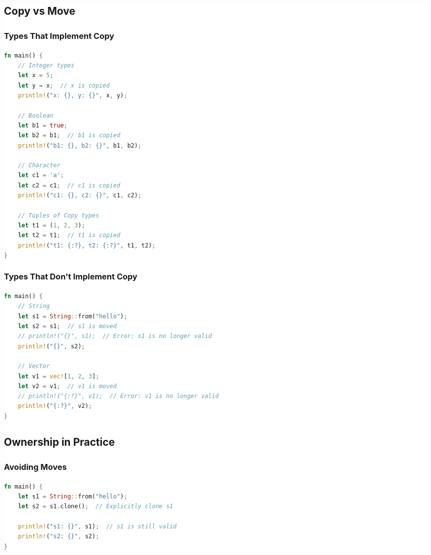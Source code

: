 ## Copy vs Move

### Types That Implement Copy

```rust
fn main() {
    // Integer types
    let x = 5;
    let y = x;  // x is copied
    println!("x: {}, y: {}", x, y);

    // Boolean
    let b1 = true;
    let b2 = b1;  // b1 is copied
    println!("b1: {}, b2: {}", b1, b2);

    // Character
    let c1 = 'a';
    let c2 = c1;  // c1 is copied
    println!("c1: {}, c2: {}", c1, c2);

    // Tuples of Copy types
    let t1 = (1, 2, 3);
    let t2 = t1;  // t1 is copied
    println!("t1: {:?}, t2: {:?}", t1, t2);
}
```

### Types That Don't Implement Copy

```rust
fn main() {
    // String
    let s1 = String::from("hello");
    let s2 = s1;  // s1 is moved
    // println!("{}", s1);  // Error: s1 is no longer valid
    println!("{}", s2);

    // Vector
    let v1 = vec![1, 2, 3];
    let v2 = v1;  // v1 is moved
    // println!("{:?}", v1);  // Error: v1 is no longer valid
    println!("{:?}", v2);
}
```

## Ownership in Practice

### Avoiding Moves

```rust
fn main() {
    let s1 = String::from("hello");
    let s2 = s1.clone();  // Explicitly clone s1

    println!("s1: {}", s1);  // s1 is still valid
    println!("s2: {}", s2);
}
```
